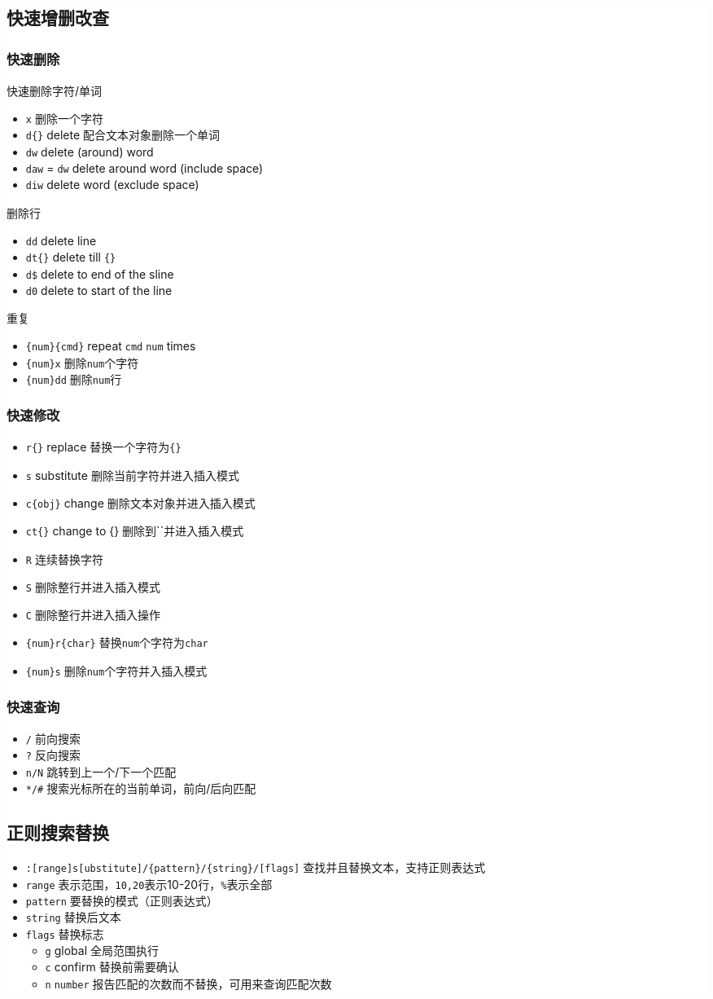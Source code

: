 ## 快速增删改查

### 快速删除

快速删除字符/单词

* `x` 删除一个字符
* `d{}` delete 配合文本对象删除一个单词
* `dw` delete (around) word
* `daw` = `dw` delete around word (include space)
* `diw` delete word (exclude space)

删除行

* `dd` delete line
* `dt{}` delete till `{}`
* `d$` delete to end of the sline
* `d0` delete to start of the line

重复

* `{num}{cmd}` repeat `cmd` `num` times
* `{num}x` 删除`num`个字符
* `{num}dd` 删除`num`行

### 快速修改

* `r{}` replace 替换一个字符为`{}`
* `s` substitute 删除当前字符并进入插入模式
* `c{obj}` change 删除文本对象并进入插入模式
* `ct{}` change to {} 删除到``并进入插入模式

* `R` 连续替换字符
* `S` 删除整行并进入插入模式
* `C` 删除整行并进入插入操作

* `{num}r{char}` 替换`num`个字符为`char`
* `{num}s` 删除`num`个字符并入插入模式

### 快速查询

* `/` 前向搜索
* `?` 反向搜索
* `n/N` 跳转到上一个/下一个匹配
* `*/#` 搜索光标所在的当前单词，前向/后向匹配

## 正则搜索替换

* `:[range]s[ubstitute]/{pattern}/{string}/[flags]`  查找并且替换文本，支持正则表达式
* `range` 表示范围，`10,20`表示10-20行，`%`表示全部
* `pattern` 要替换的模式（正则表达式）
* `string` 替换后文本
* `flags` 替换标志
    * `g` global 全局范围执行
    * `c` confirm 替换前需要确认
    * `n` `number` 报告匹配的次数而不替换，可用来查询匹配次数
